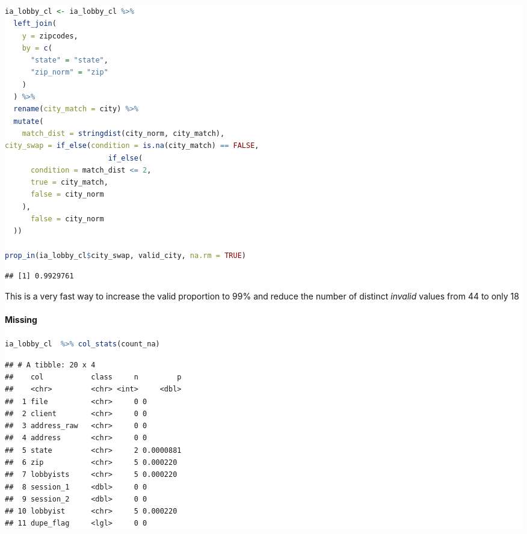 ``` r
ia_lobby_cl <- ia_lobby_cl %>% 
  left_join(
    y = zipcodes,
    by = c(
      "state" = "state",
      "zip_norm" = "zip"
    )
  ) %>% 
  rename(city_match = city) %>% 
  mutate(
    match_dist = stringdist(city_norm, city_match),
city_swap = if_else(condition = is.na(city_match) == FALSE,
                        if_else(
      condition = match_dist <= 2,
      true = city_match,
      false = city_norm
    ),
      false = city_norm
  ))

prop_in(ia_lobby_cl$city_swap, valid_city, na.rm = TRUE)
```

    ## [1] 0.9929761

This is a very fast way to increase the valid proportion to 99% and
reduce the number of distinct *invalid* values from 44 to only 18

#### Missing

``` r
ia_lobby_cl  %>% col_stats(count_na)
```

    ## # A tibble: 20 x 4
    ##    col           class     n         p
    ##    <chr>         <chr> <int>     <dbl>
    ##  1 file          <chr>     0 0        
    ##  2 client        <chr>     0 0        
    ##  3 address_raw   <chr>     0 0        
    ##  4 address       <chr>     0 0        
    ##  5 state         <chr>     2 0.0000881
    ##  6 zip           <chr>     5 0.000220 
    ##  7 lobbyists     <chr>     5 0.000220 
    ##  8 session_1     <dbl>     0 0        
    ##  9 session_2     <dbl>     0 0        
    ## 10 lobbyist      <chr>     5 0.000220 
    ## 11 dupe_flag     <lgl>     0 0        